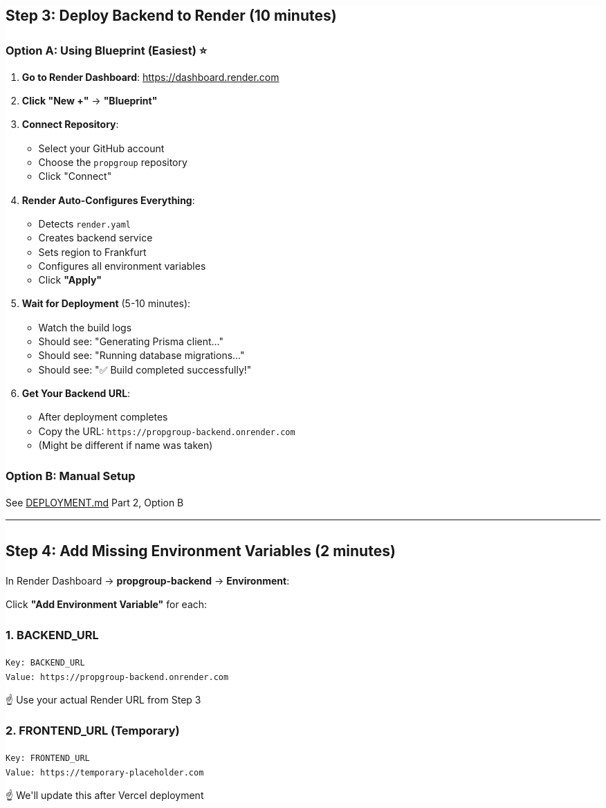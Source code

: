 
## Step 3: Deploy Backend to Render (10 minutes)

### Option A: Using Blueprint (Easiest) ⭐

1. **Go to Render Dashboard**: https://dashboard.render.com

2. **Click "New +"** → **"Blueprint"**

3. **Connect Repository**:
   - Select your GitHub account
   - Choose the `propgroup` repository
   - Click "Connect"

4. **Render Auto-Configures Everything**:
   - Detects `render.yaml`
   - Creates backend service
   - Sets region to Frankfurt
   - Configures all environment variables
   - Click **"Apply"**

5. **Wait for Deployment** (5-10 minutes):
   - Watch the build logs
   - Should see: "Generating Prisma client..."
   - Should see: "Running database migrations..."
   - Should see: "✅ Build completed successfully!"

6. **Get Your Backend URL**:
   - After deployment completes
   - Copy the URL: `https://propgroup-backend.onrender.com`
   - (Might be different if name was taken)

### Option B: Manual Setup

See [DEPLOYMENT.md](DEPLOYMENT.md) Part 2, Option B

---

## Step 4: Add Missing Environment Variables (2 minutes)

In Render Dashboard → **propgroup-backend** → **Environment**:

Click **"Add Environment Variable"** for each:

### 1. BACKEND_URL
```
Key: BACKEND_URL
Value: https://propgroup-backend.onrender.com
```
☝️ Use your actual Render URL from Step 3

### 2. FRONTEND_URL (Temporary)
```
Key: FRONTEND_URL
Value: https://temporary-placeholder.com
```
☝️ We'll update this after Vercel deployment
